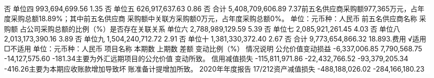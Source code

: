 否
单位四
993,694,699.56
1.35
否
单位五
626,917,637.63
0.86
否
合计
5,408,709,606.89
7.37前五名供应商采购额977,365万元，占年度采购总额18.89%；其中前五名供应商
采购额中关联方采购额0万元，占年度采购总额0%。
单位：元币种：人民币
前五名供应商名称
采购额
占公司采购总额的比例（%）是否存在关联关系
单位六
2,788,989,129.59
5.39
否
单位七
2,085,921,261.45
4.03
否
单位八
2,013,173,390.16
3.89
否
单位九
1,504,240,712.72
2.91
否
单位十
1,381,330,372.40
2.67
否
合计
9,773,654,866.32
18.893.费用
√适用□不适用
单位：元币种：人民币
项目名称
本期数
上期数
差额
变动比例（%）
情况说明
公允价值变动损益
-6,337,006.85
7,790,568.75
-14,127,575.60
-181.34主要为外汇远期项目的公允价值
变动所致。
信用减值损失
-115,811,971.86
-22,432,766.52
-93,379,205.34
-416.26主要为本期应收账款增加导致坏
账准备计提增加所致。
2020年年度报告
17/212资产减值损失
-488,188,026.02
-284,166,180.23